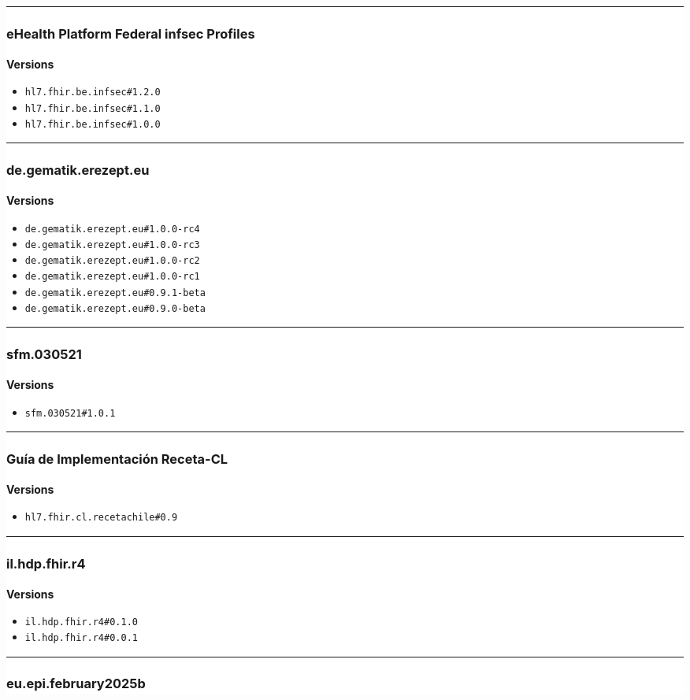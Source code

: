 
---

### eHealth Platform Federal infsec Profiles

**Versions**

* `hl7.fhir.be.infsec#1.2.0`
* `hl7.fhir.be.infsec#1.1.0`
* `hl7.fhir.be.infsec#1.0.0`


---

### de.gematik.erezept.eu

**Versions**

* `de.gematik.erezept.eu#1.0.0-rc4`
* `de.gematik.erezept.eu#1.0.0-rc3`
* `de.gematik.erezept.eu#1.0.0-rc2`
* `de.gematik.erezept.eu#1.0.0-rc1`
* `de.gematik.erezept.eu#0.9.1-beta`
* `de.gematik.erezept.eu#0.9.0-beta`


---

### sfm.030521

**Versions**

* `sfm.030521#1.0.1`


---

### Guía de Implementación Receta-CL

**Versions**

* `hl7.fhir.cl.recetachile#0.9`


---

### il.hdp.fhir.r4

**Versions**

* `il.hdp.fhir.r4#0.1.0`
* `il.hdp.fhir.r4#0.0.1`


---

### eu.epi.february2025b
